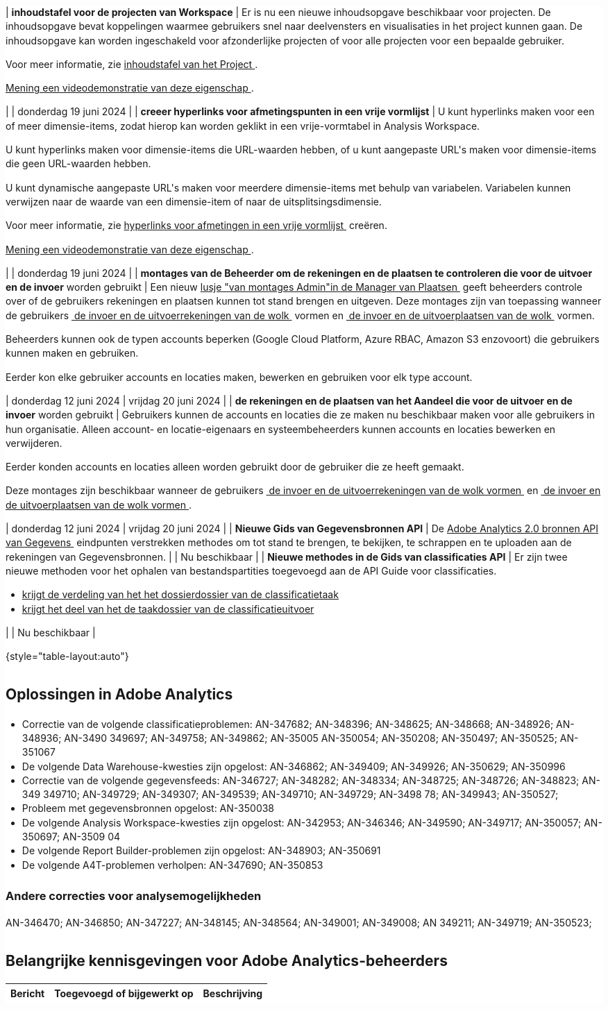 | **inhoudstafel voor de projecten van Workspace** | Er is nu een nieuwe inhoudsopgave beschikbaar voor projecten. De inhoudsopgave bevat koppelingen waarmee gebruikers snel naar deelvensters en visualisaties in het project kunnen gaan. De inhoudsopgave kan worden ingeschakeld voor afzonderlijke projecten of voor alle projecten voor een bepaalde gebruiker.<p>Voor meer informatie, zie [&#x200B; inhoudstafel van het Project &#x200B;](/help/analyze/analysis-workspace/build-workspace-project/project-table-of-contents.md).</p><p>[&#x200B; Mening een videodemonstratie van deze eigenschap &#x200B;](https://experienceleague.adobe.com/nl/docs/analytics-learn/tutorials/analysis-workspace/navigating-workspace-projects/create-a-toc-in-analysis-workspace).</p> |  | donderdag 19 juni 2024 |
| **creeer hyperlinks voor afmetingspunten in een vrije vormlijst** | U kunt hyperlinks maken voor een of meer dimensie-items, zodat hierop kan worden geklikt in een vrije-vormtabel in Analysis Workspace. <p>U kunt hyperlinks maken voor dimensie-items die URL-waarden hebben, of u kunt aangepaste URL&#39;s maken voor dimensie-items die geen URL-waarden hebben.</p><p>U kunt dynamische aangepaste URL&#39;s maken voor meerdere dimensie-items met behulp van variabelen. Variabelen kunnen verwijzen naar de waarde van een dimensie-item of naar de uitsplitsingsdimensie.</p><p>Voor meer informatie, zie [&#x200B; hyperlinks voor afmetingen in een vrije vormlijst &#x200B;](/help/analyze/analysis-workspace/visualizations/freeform-table/freeform-table-hyperlinks.md) creëren.</p><p>[&#x200B; Mening een videodemonstratie van deze eigenschap &#x200B;](https://experienceleague.adobe.com/nl/docs/analytics-learn/tutorials/analysis-workspace/tips-and-tricks/create-hyperlinks-in-freeform-tables).</p> |  | donderdag 19 juni 2024 |
| **montages van de Beheerder om de rekeningen en de plaatsen te controleren die voor de uitvoer en de invoer** worden gebruikt | Een nieuw [&#x200B; lusje &quot;van montages Admin&quot;in de Manager van Plaatsen &#x200B;](/help/components/locations/locations-manager.md#configure-company-wide-settings-administrators-only) geeft beheerders controle over of de gebruikers rekeningen en plaatsen kunnen tot stand brengen en uitgeven. Deze montages zijn van toepassing wanneer de gebruikers [&#x200B; de invoer en de uitvoerrekeningen van de wolk &#x200B;](/help/components/locations/configure-import-accounts.md) vormen en [&#x200B; de invoer en de uitvoerplaatsen van de wolk &#x200B;](/help/components/locations/configure-import-locations.md) vormen. <p>Beheerders kunnen ook de typen accounts beperken (Google Cloud Platform, Azure RBAC, Amazon S3 enzovoort) die gebruikers kunnen maken en gebruiken.</p><p>Eerder kon elke gebruiker accounts en locaties maken, bewerken en gebruiken voor elk type account.</p> | donderdag 12 juni 2024 | vrijdag 20 juni 2024 |
| **de rekeningen en de plaatsen van het Aandeel die voor de uitvoer en de invoer** worden gebruikt | Gebruikers kunnen de accounts en locaties die ze maken nu beschikbaar maken voor alle gebruikers in hun organisatie. Alleen account- en locatie-eigenaars en systeembeheerders kunnen accounts en locaties bewerken en verwijderen.<p>Eerder konden accounts en locaties alleen worden gebruikt door de gebruiker die ze heeft gemaakt.</p><p>Deze montages zijn beschikbaar wanneer de gebruikers [&#x200B; de invoer en de uitvoerrekeningen van de wolk vormen &#x200B;](/help/components/locations/configure-import-accounts.md) en [&#x200B; de invoer en de uitvoerplaatsen van de wolk vormen &#x200B;](/help/components/locations/configure-import-locations.md). </p> | donderdag 12 juni 2024 | vrijdag 20 juni 2024 |
| **Nieuwe Gids van Gegevensbronnen API** | De [&#x200B; Adobe Analytics 2.0 bronnen API van Gegevens &#x200B;](https://developer.adobe.com/analytics-apis/docs/2.0/guides/endpoints/data-sources/) eindpunten verstrekken methodes om tot stand te brengen, te bekijken, te schrappen en te uploaden aan de rekeningen van Gegevensbronnen. |  | Nu beschikbaar |
| **Nieuwe methodes in de Gids van classificaties API** | Er zijn twee nieuwe methoden voor het ophalen van bestandspartities toegevoegd aan de API Guide voor classificaties.<ul><li>[&#x200B; krijgt de verdeling van het het dossierdossier van de classificatietaak &#x200B;](https://developer.adobe.com/analytics-apis/docs/2.0/guides/endpoints/classifications/#get-classification-job-file-partition-list)</li><li>[&#x200B; krijgt het deel van het de taakdossier van de classificatieuitvoer &#x200B;](https://developer.adobe.com/analytics-apis/docs/2.0/guides/endpoints/classifications/#get-classification-export-job-file-part)</li></ul> |  | Nu beschikbaar |

{style="table-layout:auto"}

## Oplossingen in Adobe Analytics

* Correctie van de volgende classificatieproblemen: AN-347682; AN-348396; AN-348625; AN-348668; AN-348926; AN-348936; AN-3490 349697; AN-349758; AN-349862; AN-35005 AN-350054; AN-350208; AN-350497; AN-350525; AN-351067
* De volgende Data Warehouse-kwesties zijn opgelost: AN-346862; AN-349409; AN-349926; AN-350629; AN-350996
* Correctie van de volgende gegevensfeeds: AN-346727; AN-348282; AN-348334; AN-348725; AN-348726; AN-348823; AN-349 349710; AN-349729; AN-349307; AN-349539; AN-349710; AN-349729; AN-3498 78; AN-349943; AN-350527;
* Probleem met gegevensbronnen opgelost: AN-350038
* De volgende Analysis Workspace-kwesties zijn opgelost: AN-342953; AN-346346; AN-349590; AN-349717; AN-350057; AN-350697; AN-3509 04
* De volgende Report Builder-problemen zijn opgelost: AN-348903; AN-350691
* De volgende A4T-problemen verholpen: AN-347690; AN-350853

### Andere correcties voor analysemogelijkheden

AN-346470; AN-346850; AN-347227; AN-348145; AN-348564; AN-349001; AN-349008; AN 349211; AN-349719; AN-350523;

## Belangrijke kennisgevingen voor Adobe Analytics-beheerders

| Bericht | Toegevoegd of bijgewerkt op | Beschrijving |
| ----------- | ---------- | ---------- |